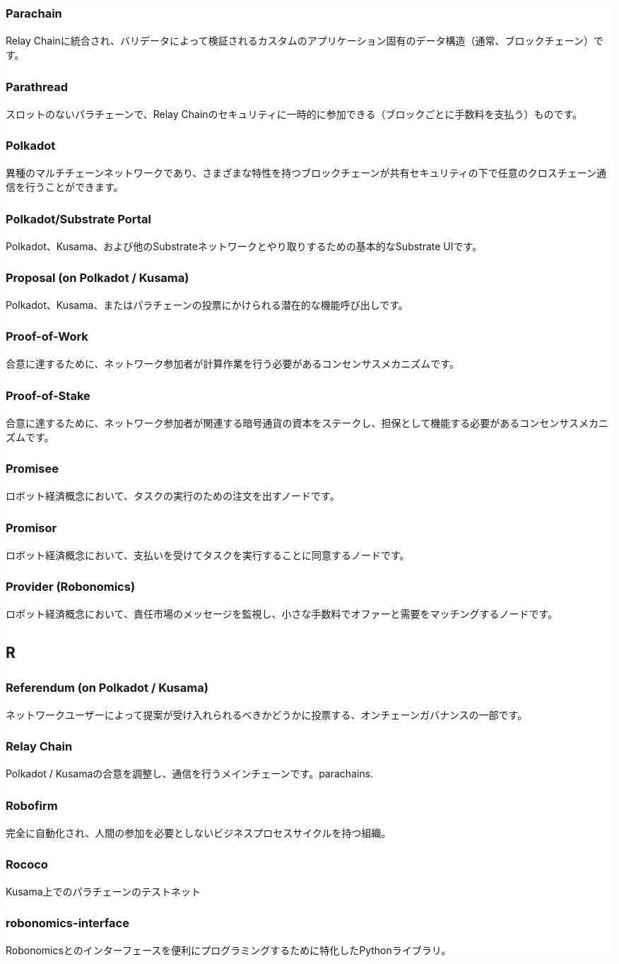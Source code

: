 ### Parachain
Relay Chainに統合され、バリデータによって検証されるカスタムのアプリケーション固有のデータ構造（通常、ブロックチェーン）です。

### Parathread
スロットのないパラチェーンで、Relay Chainのセキュリティに一時的に参加できる（ブロックごとに手数料を支払う）ものです。

### Polkadot
異種のマルチチェーンネットワークであり、さまざまな特性を持つブロックチェーンが共有セキュリティの下で任意のクロスチェーン通信を行うことができます。

### Polkadot/Substrate Portal
Polkadot、Kusama、および他のSubstrateネットワークとやり取りするための基本的なSubstrate UIです。

### Proposal (on Polkadot / Kusama)
Polkadot、Kusama、またはパラチェーンの投票にかけられる潜在的な機能呼び出しです。

### Proof-of-Work
合意に達するために、ネットワーク参加者が計算作業を行う必要があるコンセンサスメカニズムです。

### Proof-of-Stake
合意に達するために、ネットワーク参加者が関連する暗号通貨の資本をステークし、担保として機能する必要があるコンセンサスメカニズムです。

### Promisee
ロボット経済概念において、タスクの実行のための注文を出すノードです。

### Promisor
ロボット経済概念において、支払いを受けてタスクを実行することに同意するノードです。

### Provider (Robonomics)
ロボット経済概念において、責任市場のメッセージを監視し、小さな手数料でオファーと需要をマッチングするノードです。


## R

### Referendum (on Polkadot / Kusama)
ネットワークユーザーによって提案が受け入れられるべきかどうかに投票する、オンチェーンガバナンスの一部です。

### Relay Chain
Polkadot / Kusamaの合意を調整し、通信を行うメインチェーンです。parachains.

### Robofirm
完全に自動化され、人間の参加を必要としないビジネスプロセスサイクルを持つ組織。

### Rococo
Kusama上でのパラチェーンのテストネット

### robonomics-interface
Robonomicsとのインターフェースを便利にプログラミングするために特化したPythonライブラリ。
